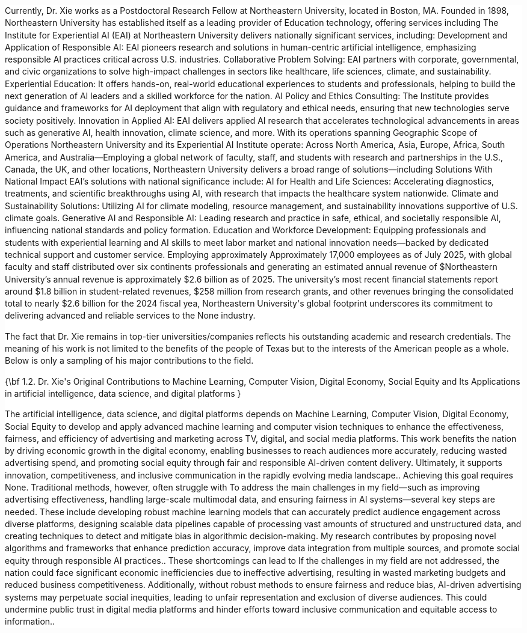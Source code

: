 Currently, Dr. Xie works as a Postdoctoral Research Fellow at Northeastern University, located in Boston, MA. Founded in 1898, Northeastern University has established itself as a leading provider of Education technology, offering services including The Institute for Experiential AI (EAI) at Northeastern University delivers nationally significant services, including:  Development and Application of Responsible AI: EAI pioneers research and solutions in human-centric artificial intelligence, emphasizing responsible AI practices critical across U.S. industries.  Collaborative Problem Solving: EAI partners with corporate, governmental, and civic organizations to solve high-impact challenges in sectors like healthcare, life sciences, climate, and sustainability.  Experiential Education: It offers hands-on, real-world educational experiences to students and professionals, helping to build the next generation of AI leaders and a skilled workforce for the nation.  AI Policy and Ethics Consulting: The Institute provides guidance and frameworks for AI deployment that align with regulatory and ethical needs, ensuring that new technologies serve society positively.  Innovation in Applied AI: EAI delivers applied AI research that accelerates technological advancements in areas such as generative AI, health innovation, climate science, and more. With its operations spanning Geographic Scope of Operations Northeastern University and its Experiential AI Institute operate:  Across North America, Asia, Europe, Africa, South America, and Australia—Employing a global network of faculty, staff, and students with research and partnerships in the U.S., Canada, the UK, and other locations, Northeastern University delivers a broad range of solutions—including Solutions With National Impact EAI’s solutions with national significance include:  AI for Health and Life Sciences: Accelerating diagnostics, treatments, and scientific breakthroughs using AI, with research that impacts the healthcare system nationwide.  Climate and Sustainability Solutions: Utilizing AI for climate modeling, resource management, and sustainability innovations supportive of U.S. climate goals.  Generative AI and Responsible AI: Leading research and practice in safe, ethical, and societally responsible AI, influencing national standards and policy formation.  Education and Workforce Development: Equipping professionals and students with experiential learning and AI skills to meet labor market and national innovation needs—backed by dedicated technical support and customer service. Employing approximately Approximately 17,000 employees as of July 2025, with global faculty and staff distributed over six continents professionals and generating an estimated annual revenue of \$Northeastern University’s annual revenue is approximately \$2.6 billion as of 2025.  The university’s most recent financial statements report around \$1.8 billion in student-related revenues, \$258 million from research grants, and other revenues bringing the consolidated total to nearly \$2.6 billion for the 2024 fiscal yea, Northeastern University's global footprint underscores its commitment to delivering advanced and reliable services to the None industry.

The fact that Dr. Xie remains in top-tier universities/companies reflects his outstanding academic and research credentials. The meaning of his work is not limited to the benefits of the people of Texas but to the interests of the American people as a whole. Below is only a sampling of his major contributions to the field.



{\bf 1.2. Dr. Xie's Original Contributions to Machine Learning, Computer Vision, Digital Economy, Social Equity and Its Applications in  artificial intelligence, data science, and digital platforms }

The  artificial intelligence, data science, and digital platforms  depends on Machine Learning, Computer Vision, Digital Economy, Social Equity to develop and apply advanced machine learning and computer vision techniques to enhance the effectiveness, fairness, and efficiency of advertising and marketing across TV, digital, and social media platforms. This work benefits the nation by driving economic growth in the digital economy, enabling businesses to reach audiences more accurately, reducing wasted advertising spend, and promoting social equity through fair and responsible AI-driven content delivery. Ultimately, it supports innovation, competitiveness, and inclusive communication in the rapidly evolving media landscape.. Achieving this goal requires None. Traditional methods, however, often struggle with To address the main challenges in my field—such as improving advertising effectiveness, handling large-scale multimodal data, and ensuring fairness in AI systems—several key steps are needed. These include developing robust machine learning models that can accurately predict audience engagement across diverse platforms, designing scalable data pipelines capable of processing vast amounts of structured and unstructured data, and creating techniques to detect and mitigate bias in algorithmic decision-making. My research contributes by proposing novel algorithms and frameworks that enhance prediction accuracy, improve data integration from multiple sources, and promote social equity through responsible AI practices.. These shortcomings can lead to If the challenges in my field are not addressed, the nation could face significant economic inefficiencies due to ineffective advertising, resulting in wasted marketing budgets and reduced business competitiveness. Additionally, without robust methods to ensure fairness and reduce bias, AI-driven advertising systems may perpetuate social inequities, leading to unfair representation and exclusion of diverse audiences. This could undermine public trust in digital media platforms and hinder efforts toward inclusive communication and equitable access to information..